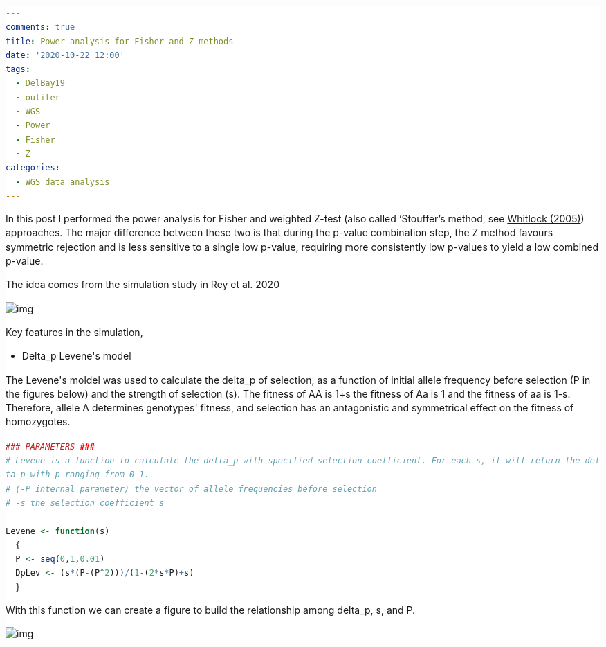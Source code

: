 ```yaml
---
comments: true
title: Power analysis for Fisher and Z methods
date: '2020-10-22 12:00'
tags:
  - DelBay19
  - ouliter
  - WGS
  - Power
  - Fisher
  - Z
categories:
  - WGS data analysis
---
```


In this post I performed the power analysis for Fisher and weighted Z-test (also called ‘Stouffer’s method, see [Whitlock (2005)](https://onlinelibrary.wiley.com/doi/full/10.1111/j.1420-9101.2005.00917.x)) approaches. The major difference between these two is that during the p-value combination step, the Z method favours symmetric rejection and is less sensitive to a single low p-value, requiring more consistently low p-values to yield a low combined p-value.

The idea comes from the simulation study in Rey et al. 2020 

<img src="https://hzz0024.github.io/images/power/Rey et al 2020.jpeg" alt="img" width="800"/>

Key features in the simulation,

- Delta_p Levene's model

The Levene's moldel was used to calculate the delta_p of selection, as a function of initial allele frequency before selection (P in the figures below) and the strength of selection (s). The fitness of AA is 1+s the fitness of Aa is 1 and the fitness of aa is 1-s. Therefore, allele A determines genotypes' fitness, and selection has an antagonistic and symmetrical effect on the fitness of homozygotes.

```R
### PARAMETERS ###
# Levene is a function to calculate the delta_p with specified selection coefficient. For each s, it will return the delta_p with p ranging from 0-1.
# (-P internal parameter) the vector of allele frequencies before selection
# -s the selection coefficient s

Levene <- function(s)
  {
  P <- seq(0,1,0.01)
  DpLev <- (s*(P-(P^2)))/(1-(2*s*P)+s)
  }
```
With this function we can create a figure to build the relationship among delta_p, s, and P. 

<img src="https://hzz0024.github.io/images/power/delta_p.jpeg" alt="img" width="800"/>
